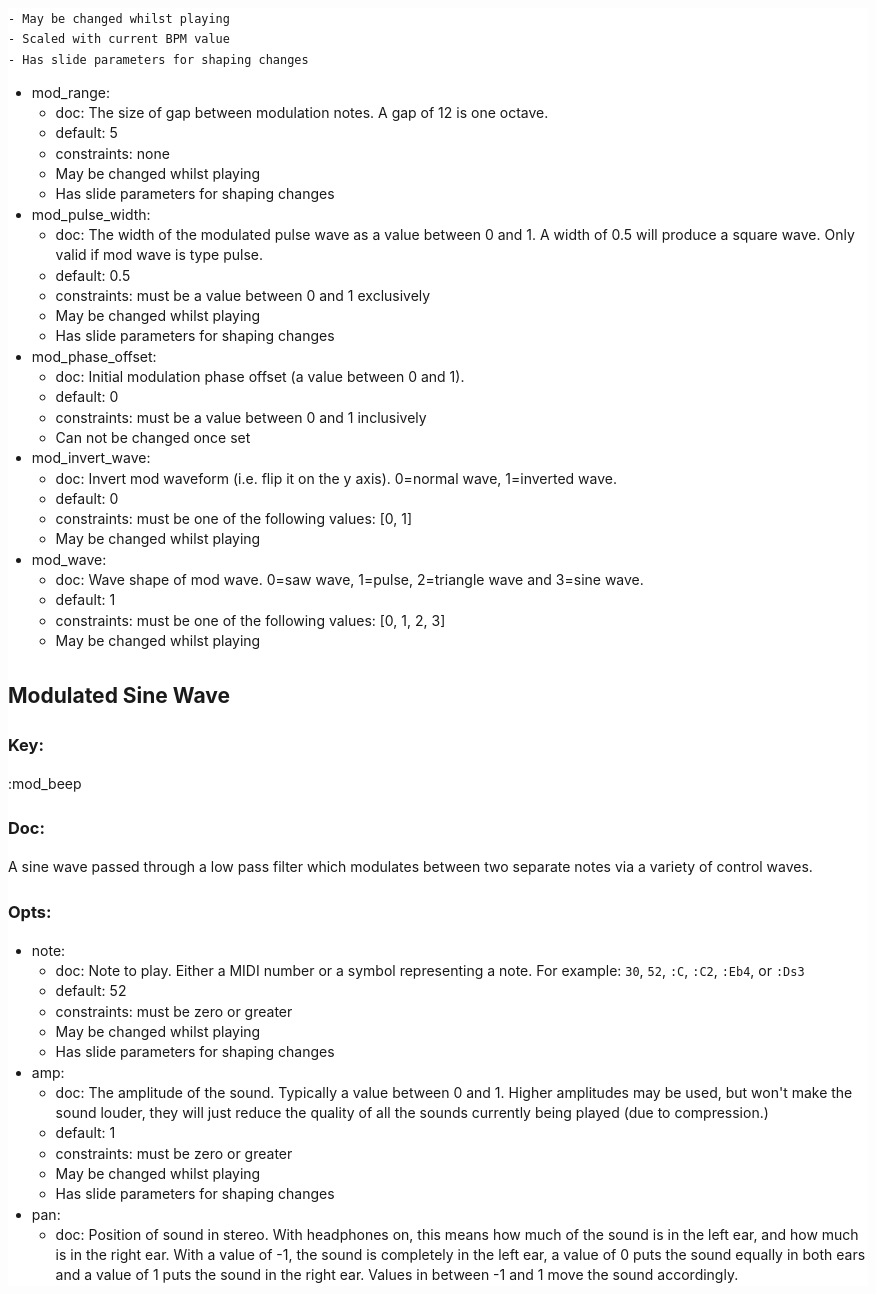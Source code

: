     - May be changed whilst playing
    - Scaled with current BPM value
    - Has slide parameters for shaping changes
  * mod_range:
    - doc: The size of gap between modulation notes. A gap of 12 is one octave.
    - default: 5
    - constraints: none
    - May be changed whilst playing
    - Has slide parameters for shaping changes
  * mod_pulse_width:
    - doc: The width of the modulated pulse wave as a value between 0 and 1. A width of 0.5 will produce a square wave. Only valid if mod wave is type pulse.
    - default: 0.5
    - constraints: must be a value between 0 and 1 exclusively
    - May be changed whilst playing
    - Has slide parameters for shaping changes
  * mod_phase_offset:
    - doc: Initial modulation phase offset (a value between 0 and 1).
    - default: 0
    - constraints: must be a value between 0 and 1 inclusively
    - Can not be changed once set
  * mod_invert_wave:
    - doc: Invert mod waveform (i.e. flip it on the y axis). 0=normal wave, 1=inverted wave.
    - default: 0
    - constraints: must be one of the following values: [0, 1]
    - May be changed whilst playing
  * mod_wave:
    - doc: Wave shape of mod wave. 0=saw wave, 1=pulse, 2=triangle wave and 3=sine wave.
    - default: 1
    - constraints: must be one of the following values: [0, 1, 2, 3]
    - May be changed whilst playing


## Modulated Sine Wave

### Key:
  :mod_beep

### Doc:
  A sine wave passed through a low pass filter which modulates between two separate notes via a variety of control waves.

### Opts:
  * note:
    - doc: Note to play. Either a MIDI number or a symbol representing a note. For example: `30`, `52`, `:C`, `:C2`, `:Eb4`, or `:Ds3`
    - default: 52
    - constraints: must be zero or greater
    - May be changed whilst playing
    - Has slide parameters for shaping changes
  * amp:
    - doc: The amplitude of the sound. Typically a value between 0 and 1. Higher amplitudes may be used, but won't make the sound louder, they will just reduce the quality of all the sounds currently being played (due to compression.)
    - default: 1
    - constraints: must be zero or greater
    - May be changed whilst playing
    - Has slide parameters for shaping changes
  * pan:
    - doc: Position of sound in stereo. With headphones on, this means how much of the sound is in the left ear, and how much is in the right ear. With a value of -1, the sound is completely in the left ear, a value of 0 puts the sound equally in both ears and a value of 1 puts the sound in the right ear. Values in between -1 and 1 move the sound accordingly.